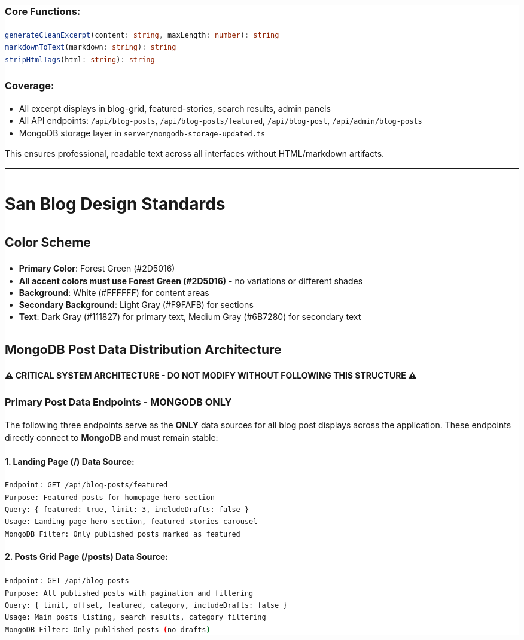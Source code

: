 ### Core Functions:
```typescript
generateCleanExcerpt(content: string, maxLength: number): string
markdownToText(markdown: string): string
stripHtmlTags(html: string): string
```

### Coverage:
- All excerpt displays in blog-grid, featured-stories, search results, admin panels
- All API endpoints: `/api/blog-posts`, `/api/blog-posts/featured`, `/api/blog-post`, `/api/admin/blog-posts`
- MongoDB storage layer in `server/mongodb-storage-updated.ts`

This ensures professional, readable text across all interfaces without HTML/markdown artifacts.

---

# San Blog Design Standards

## Color Scheme
- **Primary Color**: Forest Green (#2D5016) 
- **All accent colors must use Forest Green (#2D5016)** - no variations or different shades
- **Background**: White (#FFFFFF) for content areas
- **Secondary Background**: Light Gray (#F9FAFB) for sections
- **Text**: Dark Gray (#111827) for primary text, Medium Gray (#6B7280) for secondary text

## MongoDB Post Data Distribution Architecture

**⚠️ CRITICAL SYSTEM ARCHITECTURE - DO NOT MODIFY WITHOUT FOLLOWING THIS STRUCTURE ⚠️**

### **Primary Post Data Endpoints - MONGODB ONLY**

The following three endpoints serve as the **ONLY** data sources for all blog post displays across the application. These endpoints directly connect to **MongoDB** and must remain stable:

#### **1. Landing Page (/) Data Source:**
```bash
Endpoint: GET /api/blog-posts/featured
Purpose: Featured posts for homepage hero section
Query: { featured: true, limit: 3, includeDrafts: false }
Usage: Landing page hero section, featured stories carousel
MongoDB Filter: Only published posts marked as featured
```

#### **2. Posts Grid Page (/posts) Data Source:**
```bash
Endpoint: GET /api/blog-posts
Purpose: All published posts with pagination and filtering
Query: { limit, offset, featured, category, includeDrafts: false }
Usage: Main posts listing, search results, category filtering
MongoDB Filter: Only published posts (no drafts)
```
